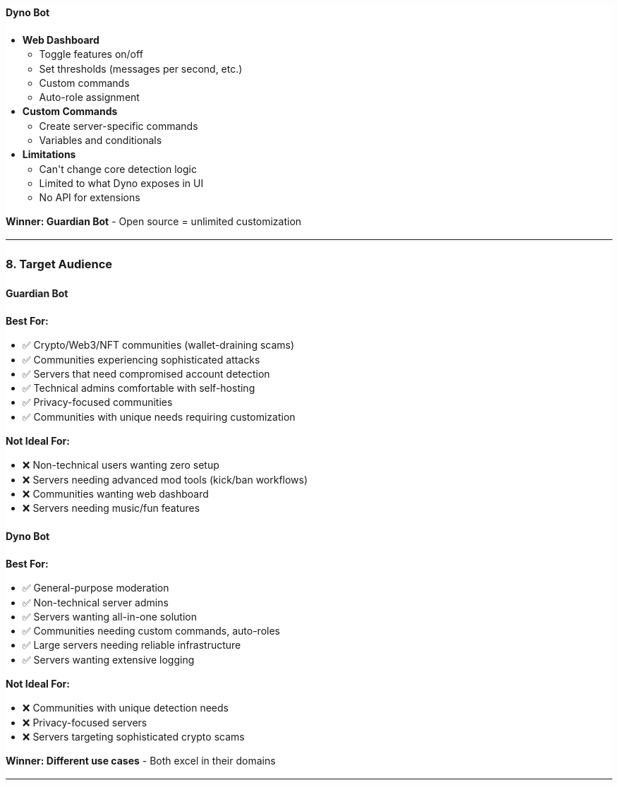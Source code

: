 #### Dyno Bot
- **Web Dashboard**
  - Toggle features on/off
  - Set thresholds (messages per second, etc.)
  - Custom commands
  - Auto-role assignment
- **Custom Commands**
  - Create server-specific commands
  - Variables and conditionals
- **Limitations**
  - Can't change core detection logic
  - Limited to what Dyno exposes in UI
  - No API for extensions

**Winner: Guardian Bot** - Open source = unlimited customization

---

### 8. Target Audience

#### Guardian Bot
**Best For:**
- ✅ Crypto/Web3/NFT communities (wallet-draining scams)
- ✅ Communities experiencing sophisticated attacks
- ✅ Servers that need compromised account detection
- ✅ Technical admins comfortable with self-hosting
- ✅ Privacy-focused communities
- ✅ Communities with unique needs requiring customization

**Not Ideal For:**
- ❌ Non-technical users wanting zero setup
- ❌ Servers needing advanced mod tools (kick/ban workflows)
- ❌ Communities wanting web dashboard
- ❌ Servers needing music/fun features

#### Dyno Bot
**Best For:**
- ✅ General-purpose moderation
- ✅ Non-technical server admins
- ✅ Servers wanting all-in-one solution
- ✅ Communities needing custom commands, auto-roles
- ✅ Large servers needing reliable infrastructure
- ✅ Servers wanting extensive logging

**Not Ideal For:**
- ❌ Communities with unique detection needs
- ❌ Privacy-focused servers
- ❌ Servers targeting sophisticated crypto scams

**Winner: Different use cases** - Both excel in their domains

---
